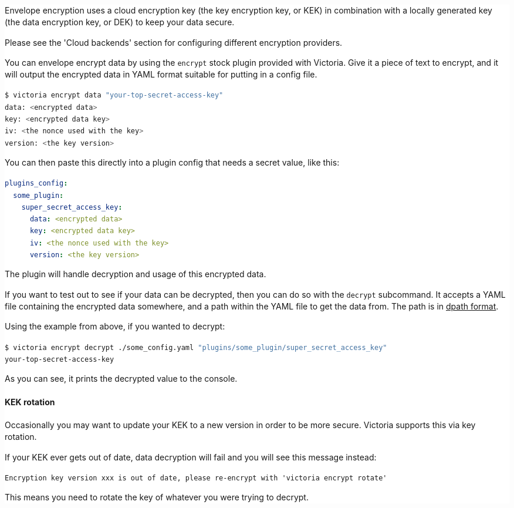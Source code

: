 Envelope encryption uses a cloud encryption key (the key encryption key, or KEK)
in combination with a locally generated key (the data encryption key, or DEK) to
keep your data secure.

Please see the 'Cloud backends' section for configuring different encryption
providers.

You can envelope encrypt data by using the `encrypt` stock plugin provided with
Victoria. Give it a piece of text to encrypt, and it will output the encrypted
data in YAML format suitable for putting in a config file.

```bash
$ victoria encrypt data "your-top-secret-access-key"
data: <encrypted data>
key: <encrypted data key>
iv: <the nonce used with the key>
version: <the key version>
```

You can then paste this directly into a plugin config that needs a secret value,
like this:
```yaml
plugins_config:
  some_plugin:
    super_secret_access_key:
      data: <encrypted data>
      key: <encrypted data key>
      iv: <the nonce used with the key>
      version: <the key version>
```

The plugin will handle decryption and usage of this encrypted data.

If you want to test out to see if your data can be decrypted, then you can
do so with the `decrypt` subcommand. It accepts a YAML file containing the
encrypted data somewhere, and a path within the YAML file to get the data from.
The path is in [dpath format](https://github.com/akesterson/dpath-python).

Using the example from above, if you wanted to decrypt:
```bash
$ victoria encrypt decrypt ./some_config.yaml "plugins/some_plugin/super_secret_access_key"
your-top-secret-access-key
```

As you can see, it prints the decrypted value to the console.

#### KEK rotation
Occasionally you may want to update your KEK to a new version in order to be
more secure. Victoria supports this via key rotation.

If your KEK ever gets out of date, data decryption will fail and you will
see this message instead:
```
Encryption key version xxx is out of date, please re-encrypt with 'victoria encrypt rotate'
```
This means you need to rotate the key of whatever you were trying to decrypt.

